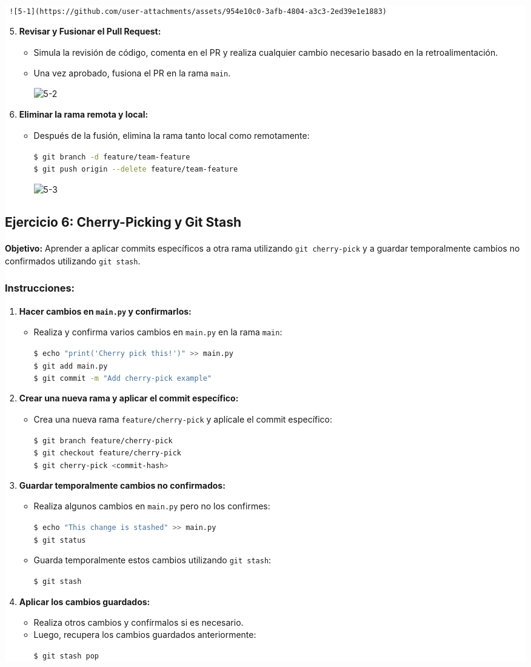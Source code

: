      ![5-1](https://github.com/user-attachments/assets/954e10c0-3afb-4804-a3c3-2ed39e1e1883)

5. **Revisar y Fusionar el Pull Request:**
   - Simula la revisión de código, comenta en el PR y realiza cualquier cambio necesario basado en la retroalimentación.
   - Una vez aprobado, fusiona el PR en la rama `main`.

     ![5-2](https://github.com/user-attachments/assets/9864af8d-2bfe-4380-9473-f6e70e05e435)

6. **Eliminar la rama remota y local:**
   - Después de la fusión, elimina la rama tanto local como remotamente:
     ```bash
     $ git branch -d feature/team-feature
     $ git push origin --delete feature/team-feature
     ```
     ![5-3](https://github.com/user-attachments/assets/f32b2440-507e-4a5a-84d3-3faddd2b58e2)

## Ejercicio 6: Cherry-Picking y Git Stash

**Objetivo:** Aprender a aplicar commits específicos a otra rama utilizando `git cherry-pick` y a guardar temporalmente cambios no confirmados utilizando `git stash`.

### Instrucciones:

1. **Hacer cambios en `main.py` y confirmarlos:**
   - Realiza y confirma varios cambios en `main.py` en la rama `main`:
     ```bash
     $ echo "print('Cherry pick this!')" >> main.py
     $ git add main.py
     $ git commit -m "Add cherry-pick example"
     ```

2. **Crear una nueva rama y aplicar el commit específico:**
   - Crea una nueva rama `feature/cherry-pick` y aplícale el commit específico:
     ```bash
     $ git branch feature/cherry-pick
     $ git checkout feature/cherry-pick
     $ git cherry-pick <commit-hash>
     ```

3. **Guardar temporalmente cambios no confirmados:**
   - Realiza algunos cambios en `main.py` pero no los confirmes:
     ```bash
     $ echo "This change is stashed" >> main.py
     $ git status
     ```
   - Guarda temporalmente estos cambios utilizando `git stash`:
     ```bash
     $ git stash
     ```

4. **Aplicar los cambios guardados:**
   - Realiza otros cambios y confírmalos si es necesario.
   - Luego, recupera los cambios guardados anteriormente:
     ```bash
     $ git stash pop
     ```
